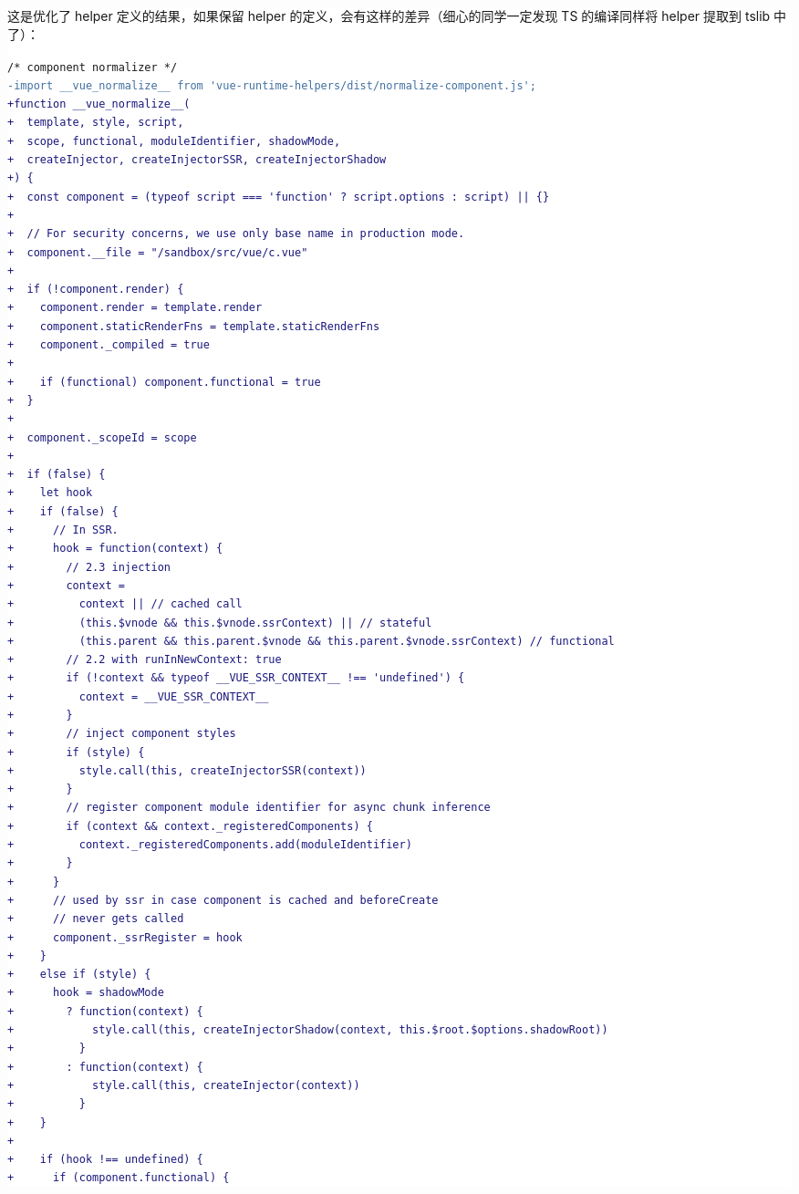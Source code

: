 这是优化了 helper 定义的结果，如果保留 helper 的定义，会有这样的差异（细心的同学一定发现 TS 的编译同样将 helper 提取到 tslib 中了）：

```diff
/* component normalizer */
-import __vue_normalize__ from 'vue-runtime-helpers/dist/normalize-component.js';
+function __vue_normalize__(
+  template, style, script,
+  scope, functional, moduleIdentifier, shadowMode,
+  createInjector, createInjectorSSR, createInjectorShadow
+) {
+  const component = (typeof script === 'function' ? script.options : script) || {}
+
+  // For security concerns, we use only base name in production mode.
+  component.__file = "/sandbox/src/vue/c.vue"
+
+  if (!component.render) {
+    component.render = template.render
+    component.staticRenderFns = template.staticRenderFns
+    component._compiled = true
+
+    if (functional) component.functional = true
+  }
+
+  component._scopeId = scope
+
+  if (false) {
+    let hook
+    if (false) {
+      // In SSR.
+      hook = function(context) {
+        // 2.3 injection
+        context =
+          context || // cached call
+          (this.$vnode && this.$vnode.ssrContext) || // stateful
+          (this.parent && this.parent.$vnode && this.parent.$vnode.ssrContext) // functional
+        // 2.2 with runInNewContext: true
+        if (!context && typeof __VUE_SSR_CONTEXT__ !== 'undefined') {
+          context = __VUE_SSR_CONTEXT__
+        }
+        // inject component styles
+        if (style) {
+          style.call(this, createInjectorSSR(context))
+        }
+        // register component module identifier for async chunk inference
+        if (context && context._registeredComponents) {
+          context._registeredComponents.add(moduleIdentifier)
+        }
+      }
+      // used by ssr in case component is cached and beforeCreate
+      // never gets called
+      component._ssrRegister = hook
+    }
+    else if (style) {
+      hook = shadowMode
+        ? function(context) {
+            style.call(this, createInjectorShadow(context, this.$root.$options.shadowRoot))
+          }
+        : function(context) {
+            style.call(this, createInjector(context))
+          }
+    }
+
+    if (hook !== undefined) {
+      if (component.functional) {
```